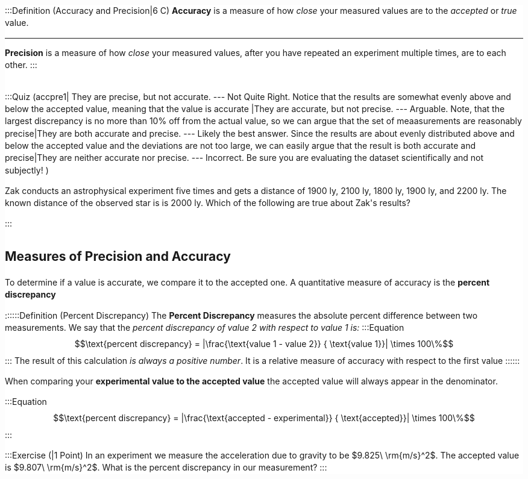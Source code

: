 :::Definition (Accuracy and Precision|6 C)
**Accuracy** is a measure of how *close* your measured values are to the *accepted*  or *true* value.

---

**Precision** is a measure of how *close* your measured values, after you have repeated an experiment multiple times, are to each other.
:::

######




:::Quiz (accpre1| They are precise, but not accurate. --- Not Quite Right. Notice that the results are somewhat evenly above and below the accepted value, meaning that the value is accurate |They are accurate, but not precise. --- Arguable. Note, that the largest discrepancy is no more than 10% off from the actual value, so we can argue that the set of meaasurements are reasonably precise|They are both accurate and precise. --- Likely the best answer. Since the results are about evenly distributed above and below the accepted value and the deviations are not too large, we can easily argue that the result is both accurate and precise|They are neither accurate nor precise. --- Incorrect. Be sure you are evaluating the dataset scientifically and not subjectly! )

Zak conducts an astrophysical experiment five times and gets a distance of $1900 \text{ ly}$, $2100 \text{ ly}$, $1800 \text{ ly}$, $1900 \text{ ly}$, and $2200 \text{ ly}$. The known distance of the observed star is is $2000 \text{ ly}$. Which of the following are true about Zak's results?

:::

## Measures of Precision and Accuracy

To determine if a value is accurate, we compare it to the accepted one. A quantitative measure of accuracy is the **percent discrepancy**

::::::Definition (Percent Discrepancy)
The **Percent Discrepancy** measures the absolute percent difference between two measurements. We say that the *percent discrepancy of value 2 with respect to value 1 is:* 
:::Equation
$$\text{percent discrepancy} = |\frac{\text{value 1 - value 2}} { \text{value 1}}| \times 100\%$$
:::
The result of this calculation *is always a positive number*. It is a relative measure of accuracy with respect to the first value
::::::

When comparing your **experimental value to the accepted value** the accepted value will always appear in the denominator. 

:::Equation
$$\text{percent discrepancy} = |\frac{\text{accepted - experimental}} { \text{accepted}}| \times 100\%$$
:::

:::Exercise (|1 Point)
In an experiment we measure the acceleration due to gravity to be $9.825\ \rm{m/s}^2$. The accepted value is $9.807\ \rm{m/s}^2$. What is the percent discrepancy in our measurement?
:::

